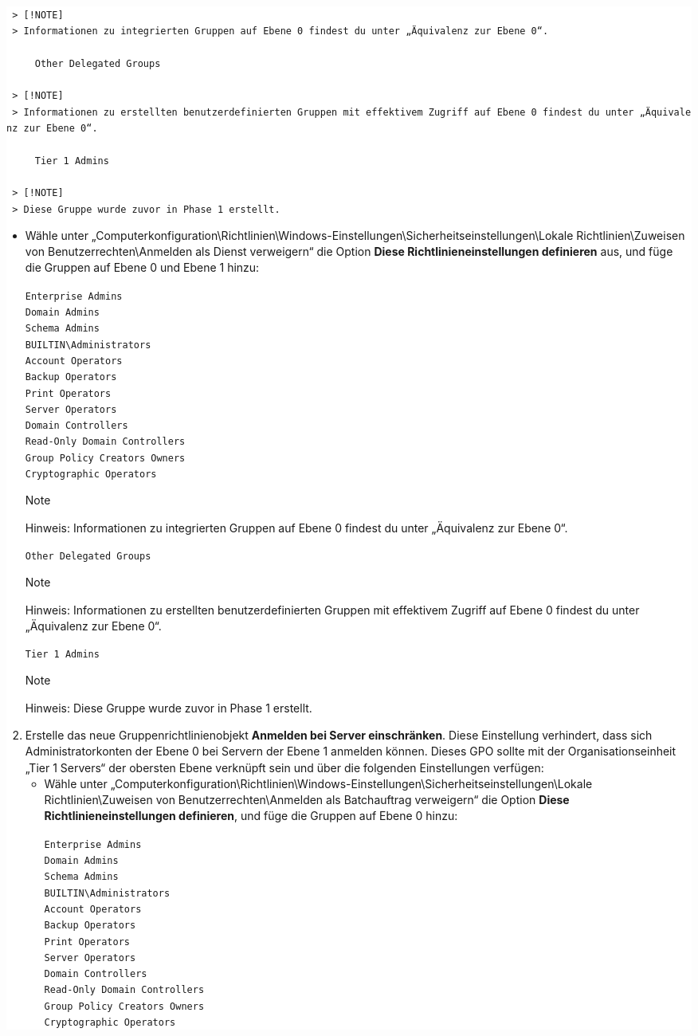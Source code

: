      > [!NOTE]
     > Informationen zu integrierten Gruppen auf Ebene 0 findest du unter „Äquivalenz zur Ebene 0“.

         Other Delegated Groups

     > [!NOTE]
     > Informationen zu erstellten benutzerdefinierten Gruppen mit effektivem Zugriff auf Ebene 0 findest du unter „Äquivalenz zur Ebene 0“.

         Tier 1 Admins

     > [!NOTE]
     > Diese Gruppe wurde zuvor in Phase 1 erstellt.

   * Wähle unter „Computerkonfiguration\Richtlinien\Windows-Einstellungen\Sicherheitseinstellungen\Lokale Richtlinien\Zuweisen von Benutzerrechten\Anmelden als Dienst verweigern“ die Option **Diese Richtlinieneinstellungen definieren** aus, und füge die Gruppen auf Ebene 0 und Ebene 1 hinzu:
     ```
     Enterprise Admins
     Domain Admins
     Schema Admins
     BUILTIN\Administrators
     Account Operators
     Backup Operators
     Print Operators
     Server Operators
     Domain Controllers
     Read-Only Domain Controllers
     Group Policy Creators Owners
     Cryptographic Operators
     ```

     > [!NOTE]
     > Hinweis: Informationen zu integrierten Gruppen auf Ebene 0 findest du unter „Äquivalenz zur Ebene 0“.

         Other Delegated Groups

     > [!NOTE]
     > Hinweis: Informationen zu erstellten benutzerdefinierten Gruppen mit effektivem Zugriff auf Ebene 0 findest du unter „Äquivalenz zur Ebene 0“.

         Tier 1 Admins

     > [!NOTE]
     > Hinweis: Diese Gruppe wurde zuvor in Phase 1 erstellt.

2. Erstelle das neue Gruppenrichtlinienobjekt **Anmelden bei Server einschränken**. Diese Einstellung verhindert, dass sich Administratorkonten der Ebene 0 bei Servern der Ebene 1 anmelden können.  Dieses GPO sollte mit der Organisationseinheit „Tier 1 Servers“ der obersten Ebene verknüpft sein und über die folgenden Einstellungen verfügen:
   * Wähle unter „Computerkonfiguration\Richtlinien\Windows-Einstellungen\Sicherheitseinstellungen\Lokale Richtlinien\Zuweisen von Benutzerrechten\Anmelden als Batchauftrag verweigern“ die Option **Diese Richtlinieneinstellungen definieren**, und füge die Gruppen auf Ebene 0 hinzu:
     ```
     Enterprise Admins
     Domain Admins
     Schema Admins
     BUILTIN\Administrators
     Account Operators
     Backup Operators
     Print Operators
     Server Operators
     Domain Controllers
     Read-Only Domain Controllers
     Group Policy Creators Owners
     Cryptographic Operators
     ```

